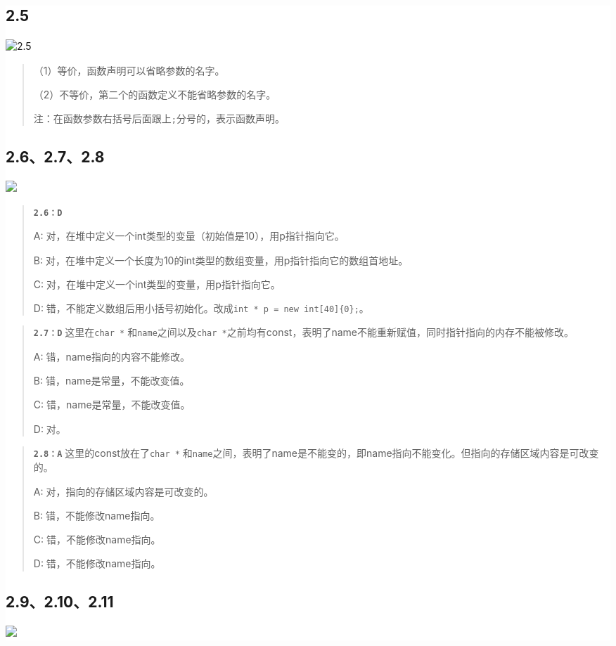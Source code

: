 ## 2.5

![2.5](https://blog-1256893237.cos.ap-beijing.myqcloud.com/27d0eb60-5728-4a60-b423-87ad82797dc2.png
)

>（1）等价，函数声明可以省略参数的名字。
>
>（2）不等价，第二个的函数定义不能省略参数的名字。
>
> 注：在函数参数右括号后面跟上`;`分号的，表示函数声明。

## 2.6、2.7、2.8

![](https://blog-1256893237.cos.ap-beijing.myqcloud.com/d2de8e7b-1822-4da5-b7e9-f94c09b4c015.png
)
>**`2.6：D`**
>
> A: 对，在堆中定义一个int类型的变量（初始值是10），用p指针指向它。
>
> B: 对，在堆中定义一个长度为10的int类型的数组变量，用p指针指向它的数组首地址。
>
> C: 对，在堆中定义一个int类型的变量，用p指针指向它。
>
> D: 错，不能定义数组后用小括号初始化。改成`int * p = new int[40]{0};`。

>**`2.7：D`**
> 这里在`char *` 和`name`之间以及`char *`之前均有const，表明了name不能重新赋值，同时指针指向的内存不能被修改。
>
> A: 错，name指向的内容不能修改。
>
> B: 错，name是常量，不能改变值。
>
> C: 错，name是常量，不能改变值。
>
> D: 对。

>**`2.8：A`**
> 这里的const放在了`char *` 和`name`之间，表明了name是不能变的，即name指向不能变化。但指向的存储区域内容是可改变的。
>
> A: 对，指向的存储区域内容是可改变的。
>
> B: 错，不能修改name指向。
>
> C: 错，不能修改name指向。
>
> D: 错，不能修改name指向。

## 2.9、2.10、2.11

![](https://blog-1256893237.cos.ap-beijing.myqcloud.com/7242c3cf-21fb-4c85-934e-18faf9458d39.png
)
